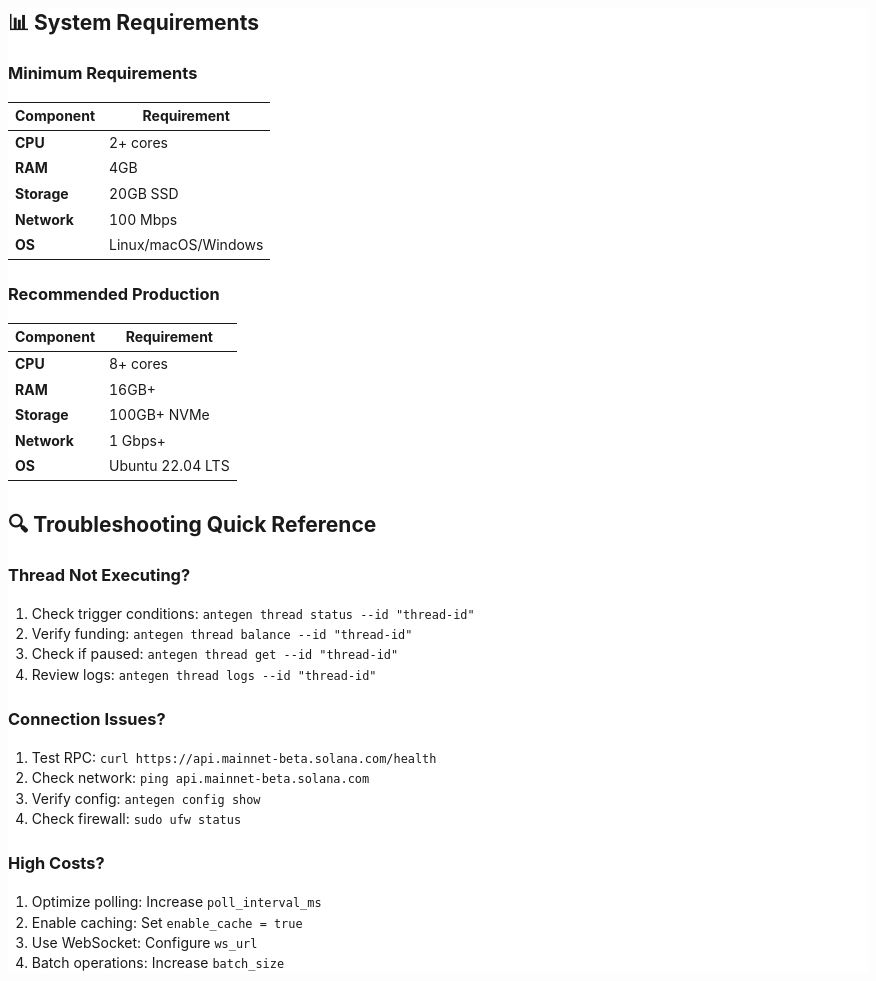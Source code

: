 ## 📊 System Requirements

### Minimum Requirements

| Component | Requirement |
|-----------|-------------|
| **CPU** | 2+ cores |
| **RAM** | 4GB |
| **Storage** | 20GB SSD |
| **Network** | 100 Mbps |
| **OS** | Linux/macOS/Windows |

### Recommended Production

| Component | Requirement |
|-----------|-------------|
| **CPU** | 8+ cores |
| **RAM** | 16GB+ |
| **Storage** | 100GB+ NVMe |
| **Network** | 1 Gbps+ |
| **OS** | Ubuntu 22.04 LTS |

## 🔍 Troubleshooting Quick Reference

### Thread Not Executing?

1. Check trigger conditions: `antegen thread status --id "thread-id"`
2. Verify funding: `antegen thread balance --id "thread-id"`
3. Check if paused: `antegen thread get --id "thread-id"`
4. Review logs: `antegen thread logs --id "thread-id"`

### Connection Issues?

1. Test RPC: `curl https://api.mainnet-beta.solana.com/health`
2. Check network: `ping api.mainnet-beta.solana.com`
3. Verify config: `antegen config show`
4. Check firewall: `sudo ufw status`

### High Costs?

1. Optimize polling: Increase `poll_interval_ms`
2. Enable caching: Set `enable_cache = true`
3. Use WebSocket: Configure `ws_url`
4. Batch operations: Increase `batch_size`
